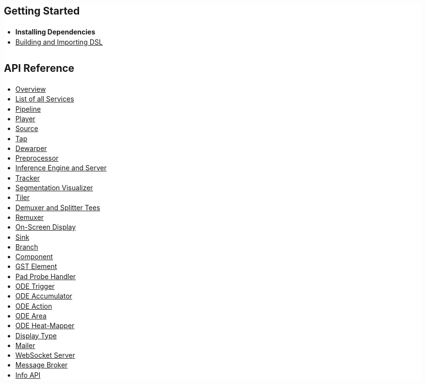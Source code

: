 
## Getting Started
* **Installing Dependencies**
* [Building and Importing DSL](/docs/building-dsl.md)

## API Reference
* [Overview](/docs/overview.md)
* [List of all Services](/docs/api-reference-list.md)
* [Pipeline](/docs/api-pipeline.md)
* [Player](/docs/api-player.md)
* [Source](/docs/api-source.md)
* [Tap](/docs/api-tap.md)
* [Dewarper](/docs/api-dewarper.md)
* [Preprocessor](/docs/api-preproc.md)
* [Inference Engine and Server](/docs/api-infer.md)
* [Tracker](/docs/api-tracker.md)
* [Segmentation Visualizer](/docs/api-segvisual.md)
* [Tiler](/docs/api-tiler.md)
* [Demuxer and Splitter Tees](/docs/api-tee.md)
* [Remuxer](/docs/api-remuxer.md)
* [On-Screen Display](/docs/api-osd.md)
* [Sink](docs/api-sink.md)
* [Branch](/docs/api-branch.md)
* [Component](/docs/api-component.md)
* [GST Element](/docs/api-gst.md)
* [Pad Probe Handler](/docs/api-pph.md)
* [ODE Trigger](/docs/api-ode-trigger.md)
* [ODE Accumulator](/docs/api-ode-accumulator.md)
* [ODE Action ](/docs/api-ode-action.md)
* [ODE Area](/docs/api-ode-area.md)
* [ODE Heat-Mapper](/docs/api-ode-heat-mapper.md)
* [Display Type](/docs/api-display-type.md)
* [Mailer](/docs/api-mailer.md)
* [WebSocket Server](/docs/api-ws-server.md)
* [Message Broker](/docs/api-msg-broker.md)
* [Info API](/docs/api-info.md)
